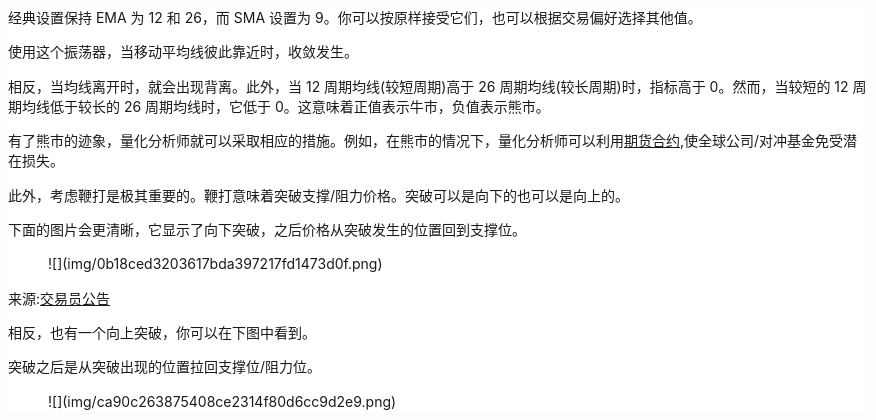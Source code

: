 经典设置保持 EMA 为 12 和 26，而 SMA 设置为 9。你可以按原样接受它们，也可以根据交易偏好选择其他值。

使用这个振荡器，当移动平均线彼此靠近时，收敛发生。

相反，当均线离开时，就会出现背离。此外，当 12 周期均线(较短周期)高于 26 周期均线(较长周期)时，指标高于 0。然而，当较短的 12 周期均线低于较长的 26 周期均线时，它低于 0。这意味着正值表示牛市，负值表示熊市。

有了熊市的迹象，量化分析师就可以采取相应的措施。例如，在熊市的情况下，量化分析师可以利用[期货合约](https://quantra.quantinsti.com/glossary/Futures),使全球公司/对冲基金免受潜在损失。

此外，考虑鞭打是极其重要的。鞭打意味着突破支撑/阻力价格。突破可以是向下的也可以是向上的。

下面的图片会更清晰，它显示了向下突破，之后价格从突破发生的位置回到支撑位。

<figure class="kg-card kg-image-card kg-width-full">![](img/0b18ced3203617bda397217fd1473d0f.png)</figure>

来源:[交易员公告](https://tradersbulletin.co.uk/whiplash-trade/#:~:text=The%20successful%20Whiplash%20Trade%20hinges,watching%20price%20action%20is%20key.)

相反，也有一个向上突破，你可以在下图中看到。

突破之后是从突破出现的位置拉回支撑位/阻力位。

<figure class="kg-card kg-image-card kg-width-full">![](img/ca90c263875408ce2314f80d6cc9d2e9.png)</figure>
